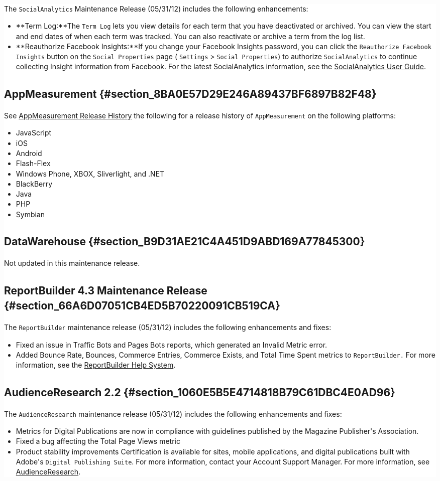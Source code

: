 The `SocialAnalytics` Maintenance Release (05/31/12) includes the following enhancements: 

* **Term Log:**The `Term Log` lets you view details for each term that you have deactivated or archived. You can view the start and end dates of when each term was tracked. You can also reactivate or archive a term from the log list.
* **Reauthorize Facebook Insights:**If you change your Facebook Insights password, you can click the `Reauthorize Facebook Insights` button on the `Social Properties` page ( `Settings` &gt; `Social Properties`) to authorize `SocialAnalytics` to continue collecting Insight information from Facebook.
For the latest SocialAnalytics information, see the [SocialAnalytics User Guide](https://marketing.adobe.com/resources/help/en_US/sa/index.html#Release%20Notes). 

## AppMeasurement {#section_8BA0E57D29E246A89437BF6897B82F48}

See [AppMeasurement Release History](https://marketing.adobe.com/resources/help/en_US/sc/appmeasurement/release/index.html) the following for a release history of `AppMeasurement` on the following platforms: 

* JavaScript
* iOS
* Android
* Flash-Flex
* Windows Phone, XBOX, Sliverlight, and .NET
* BlackBerry
* Java
* PHP
* Symbian

## DataWarehouse {#section_B9D31AE21C4A451D9ABD169A77845300}

Not updated in this maintenance release.

## ReportBuilder 4.3 Maintenance Release {#section_66A6D07051CB4ED5B70220091CB519CA}

The `ReportBuilder` maintenance release (05/31/12) includes the following enhancements and fixes: 

* Fixed an issue in Traffic Bots and Pages Bots reports, which generated an Invalid Metric error.
* Added Bounce Rate, Bounces, Commerce Entries, Commerce Exists, and Total Time Spent metrics to `ReportBuilder.`
For more information, see the [ReportBuilder Help System](https://marketing.adobe.com/resources/help/en_US/arb/index.html). 

## AudienceResearch 2.2 {#section_1060E5B5E4714818B79C61DBC4E0AD96}

The `AudienceResearch` maintenance release (05/31/12) includes the following enhancements and fixes: 

* Metrics for Digital Publications are now in compliance with guidelines published by the Magazine Publisher's Association.
* Fixed a bug affecting the Total Page Views metric
* Product stability improvements
Certification is available for sites, mobile applications, and digital publications built with Adobe's `Digital Publishing Suite`. For more information, contact your Account Support Manager. 
For more information, see [AudienceResearch](http://audience.omniture.com/). 
